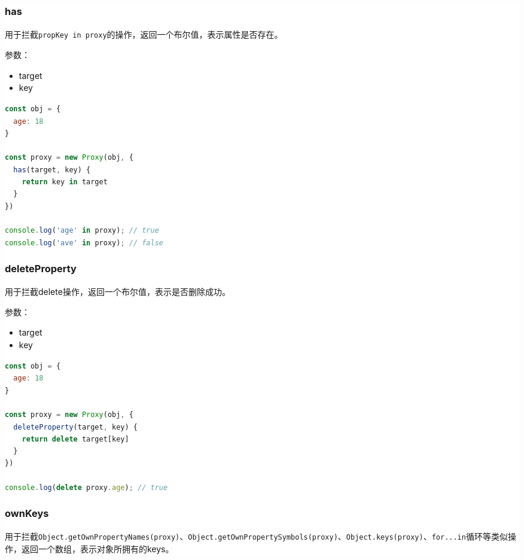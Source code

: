

### has

用于拦截`propKey in proxy`的操作，返回一个布尔值，表示属性是否存在。

参数：

- target
- key

```js
const obj = {
  age: 18
}

const proxy = new Proxy(obj, {
  has(target, key) {
    return key in target
  }
})

console.log('age' in proxy); // true
console.log('ave' in proxy); // false
```



### deleteProperty

用于拦截delete操作，返回一个布尔值，表示是否删除成功。

参数：

- target
- key

```js
const obj = {
  age: 18
}

const proxy = new Proxy(obj, {
  deleteProperty(target, key) {
    return delete target[key]
  }
})

console.log(delete proxy.age); // true
```



### ownKeys

用于拦截`Object.getOwnPropertyNames(proxy)`、`Object.getOwnPropertySymbols(proxy)`、`Object.keys(proxy)`、`for...in`循环等类似操作，返回一个数组，表示对象所拥有的keys。
